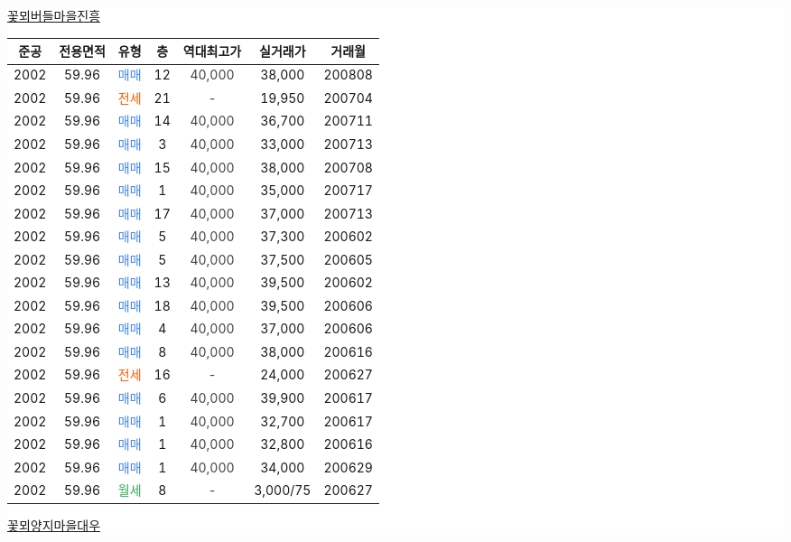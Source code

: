 
<script async src="//pagead2.googlesyndication.com/pagead/js/adsbygoogle.js"></script>

<ins class="adsbygoogle"
     style="display:block"
     data-ad-client="ca-pub-2446590836940007"
     data-ad-slot="1659523306"
     data-ad-format="auto"
     data-full-width-responsive="true"></ins>
<script>
(adsbygoogle = window.adsbygoogle || []).push({});
</script>


[꽃뫼버들마을진흥](https://search.naver.com/search.naver?query=%EA%B2%BD%EA%B8%B0%EB%8F%84+%EC%88%98%EC%9B%90%EC%8B%9C+%ED%8C%94%EB%8B%AC%EA%B5%AC+%ED%99%94%EC%84%9C%EB%8F%99+%EA%BD%83%EB%AB%BC%EB%B2%84%EB%93%A4%EB%A7%88%EC%9D%84%EC%A7%84%ED%9D%A5)

|준공|전용면적|유형|층|역대최고가|실거래가|거래월|
|:---:|:---:|:---:|:---:|:---:|:---:|:---:|
|2002|59.96|<span style="color:#4285f3">매매</span>|12|<span style="color:#444444">40,000</span>|38,000|200808|
|2002|59.96|<span style="color:#ff5a00">전세</span>|21|<span style="color:#444444">-</span>|19,950|200704|
|2002|59.96|<span style="color:#4285f3">매매</span>|14|<span style="color:#444444">40,000</span>|36,700|200711|
|2002|59.96|<span style="color:#4285f3">매매</span>|3|<span style="color:#444444">40,000</span>|33,000|200713|
|2002|59.96|<span style="color:#4285f3">매매</span>|15|<span style="color:#444444">40,000</span>|38,000|200708|
|2002|59.96|<span style="color:#4285f3">매매</span>|1|<span style="color:#444444">40,000</span>|35,000|200717|
|2002|59.96|<span style="color:#4285f3">매매</span>|17|<span style="color:#444444">40,000</span>|37,000|200713|
|2002|59.96|<span style="color:#4285f3">매매</span>|5|<span style="color:#444444">40,000</span>|37,300|200602|
|2002|59.96|<span style="color:#4285f3">매매</span>|5|<span style="color:#444444">40,000</span>|37,500|200605|
|2002|59.96|<span style="color:#4285f3">매매</span>|13|<span style="color:#444444">40,000</span>|39,500|200602|
|2002|59.96|<span style="color:#4285f3">매매</span>|18|<span style="color:#444444">40,000</span>|39,500|200606|
|2002|59.96|<span style="color:#4285f3">매매</span>|4|<span style="color:#444444">40,000</span>|37,000|200606|
|2002|59.96|<span style="color:#4285f3">매매</span>|8|<span style="color:#444444">40,000</span>|38,000|200616|
|2002|59.96|<span style="color:#ff5a00">전세</span>|16|<span style="color:#444444">-</span>|24,000|200627|
|2002|59.96|<span style="color:#4285f3">매매</span>|6|<span style="color:#444444">40,000</span>|39,900|200617|
|2002|59.96|<span style="color:#4285f3">매매</span>|1|<span style="color:#444444">40,000</span>|32,700|200617|
|2002|59.96|<span style="color:#4285f3">매매</span>|1|<span style="color:#444444">40,000</span>|32,800|200616|
|2002|59.96|<span style="color:#4285f3">매매</span>|1|<span style="color:#444444">40,000</span>|34,000|200629|
|2002|59.96|<span style="color:#34a853">월세</span>|8|<span style="color:#444444">-</span>|3,000/75|200627|

[꽃뫼양지마을대우](https://search.naver.com/search.naver?query=%EA%B2%BD%EA%B8%B0%EB%8F%84+%EC%88%98%EC%9B%90%EC%8B%9C+%ED%8C%94%EB%8B%AC%EA%B5%AC+%ED%99%94%EC%84%9C%EB%8F%99+%EA%BD%83%EB%AB%BC%EC%96%91%EC%A7%80%EB%A7%88%EC%9D%84%EB%8C%80%EC%9A%B0)
